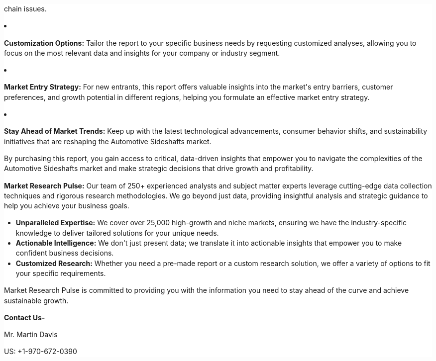 chain issues.</p></li><li><p><strong>Customization Options:</strong> Tailor the report to your specific business needs by requesting customized analyses, allowing you to focus on the most relevant data and insights for your company or industry segment.</p></li><li><p><strong>Market Entry Strategy:</strong> For new entrants, this report offers valuable insights into the market's entry barriers, customer preferences, and growth potential in different regions, helping you formulate an effective market entry strategy.</p></li><li><p><strong>Stay Ahead of Market Trends:</strong> Keep up with the latest technological advancements, consumer behavior shifts, and sustainability initiatives that are reshaping the Automotive Sideshafts market.</p></li></ol><p>By purchasing this report, you gain access to critical, data-driven insights that empower you to navigate the complexities of the Automotive Sideshafts market and make strategic decisions that drive growth and profitability.</p><p><strong>Market Research Pulse:</strong>&nbsp;Our team of 250+ experienced analysts and subject matter experts leverage cutting-edge data collection techniques and rigorous research methodologies. We go beyond just data, providing insightful analysis and strategic guidance to help you achieve your business goals.</p><ul><li><strong>Unparalleled Expertise:</strong>&nbsp;We cover over 25,000 high-growth and niche markets, ensuring we have the industry-specific knowledge to deliver tailored solutions for your unique needs.</li><li><strong>Actionable Intelligence:</strong>&nbsp;We don't just present data; we translate it into actionable insights that empower you to make confident business decisions.</li><li><strong>Customized Research:</strong>&nbsp;Whether you need a pre-made report or a custom research solution, we offer a variety of options to fit your specific requirements.</li></ul><p>Market Research Pulse is committed to providing you with the information you need to stay ahead of the curve and achieve sustainable growth.</p><p><strong>Contact Us-</strong></p><p>Mr. Martin Davis</p><p>US: +1-970-672-0390</p>
